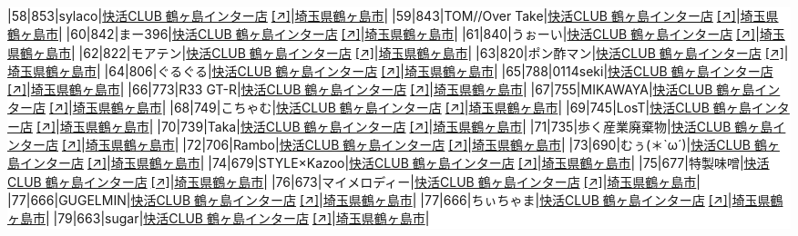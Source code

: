 |58|853|<span class="rank-name-dl">sylaco</span>|<a href="/darts/rank/shops/800ac31d3c06802efec1ae84bb28bd87.html">快活CLUB 鶴ヶ島インター店</a> <a href="https://search.dartslive.com/jp/shop/800ac31d3c06802efec1ae84bb28bd87">[↗]</a>|<a href="/darts/rank/埼玉県/鶴ヶ島市">埼玉県鶴ヶ島市</a>|
|59|843|<span class="rank-name-dl">TOM//Over Take</span>|<a href="/darts/rank/shops/800ac31d3c06802efec1ae84bb28bd87.html">快活CLUB 鶴ヶ島インター店</a> <a href="https://search.dartslive.com/jp/shop/800ac31d3c06802efec1ae84bb28bd87">[↗]</a>|<a href="/darts/rank/埼玉県/鶴ヶ島市">埼玉県鶴ヶ島市</a>|
|60|842|<span class="rank-name-dl">まー396</span>|<a href="/darts/rank/shops/800ac31d3c06802efec1ae84bb28bd87.html">快活CLUB 鶴ヶ島インター店</a> <a href="https://search.dartslive.com/jp/shop/800ac31d3c06802efec1ae84bb28bd87">[↗]</a>|<a href="/darts/rank/埼玉県/鶴ヶ島市">埼玉県鶴ヶ島市</a>|
|61|840|<span class="rank-name-dl">うぉーい</span>|<a href="/darts/rank/shops/800ac31d3c06802efec1ae84bb28bd87.html">快活CLUB 鶴ヶ島インター店</a> <a href="https://search.dartslive.com/jp/shop/800ac31d3c06802efec1ae84bb28bd87">[↗]</a>|<a href="/darts/rank/埼玉県/鶴ヶ島市">埼玉県鶴ヶ島市</a>|
|62|822|<span class="rank-name-dl">モアテン</span>|<a href="/darts/rank/shops/800ac31d3c06802efec1ae84bb28bd87.html">快活CLUB 鶴ヶ島インター店</a> <a href="https://search.dartslive.com/jp/shop/800ac31d3c06802efec1ae84bb28bd87">[↗]</a>|<a href="/darts/rank/埼玉県/鶴ヶ島市">埼玉県鶴ヶ島市</a>|
|63|820|<span class="rank-name-dl">ポン酢マン</span>|<a href="/darts/rank/shops/800ac31d3c06802efec1ae84bb28bd87.html">快活CLUB 鶴ヶ島インター店</a> <a href="https://search.dartslive.com/jp/shop/800ac31d3c06802efec1ae84bb28bd87">[↗]</a>|<a href="/darts/rank/埼玉県/鶴ヶ島市">埼玉県鶴ヶ島市</a>|
|64|806|<span class="rank-name-dl">ぐるぐる</span>|<a href="/darts/rank/shops/800ac31d3c06802efec1ae84bb28bd87.html">快活CLUB 鶴ヶ島インター店</a> <a href="https://search.dartslive.com/jp/shop/800ac31d3c06802efec1ae84bb28bd87">[↗]</a>|<a href="/darts/rank/埼玉県/鶴ヶ島市">埼玉県鶴ヶ島市</a>|
|65|788|<span class="rank-name-dl">0114seki</span>|<a href="/darts/rank/shops/800ac31d3c06802efec1ae84bb28bd87.html">快活CLUB 鶴ヶ島インター店</a> <a href="https://search.dartslive.com/jp/shop/800ac31d3c06802efec1ae84bb28bd87">[↗]</a>|<a href="/darts/rank/埼玉県/鶴ヶ島市">埼玉県鶴ヶ島市</a>|
|66|773|<span class="rank-name-dl">R33 GT-R</span>|<a href="/darts/rank/shops/800ac31d3c06802efec1ae84bb28bd87.html">快活CLUB 鶴ヶ島インター店</a> <a href="https://search.dartslive.com/jp/shop/800ac31d3c06802efec1ae84bb28bd87">[↗]</a>|<a href="/darts/rank/埼玉県/鶴ヶ島市">埼玉県鶴ヶ島市</a>|
|67|755|<span class="rank-name-dl">MIKAWAYA</span>|<a href="/darts/rank/shops/800ac31d3c06802efec1ae84bb28bd87.html">快活CLUB 鶴ヶ島インター店</a> <a href="https://search.dartslive.com/jp/shop/800ac31d3c06802efec1ae84bb28bd87">[↗]</a>|<a href="/darts/rank/埼玉県/鶴ヶ島市">埼玉県鶴ヶ島市</a>|
|68|749|<span class="rank-name-dl">こちゃむ</span>|<a href="/darts/rank/shops/800ac31d3c06802efec1ae84bb28bd87.html">快活CLUB 鶴ヶ島インター店</a> <a href="https://search.dartslive.com/jp/shop/800ac31d3c06802efec1ae84bb28bd87">[↗]</a>|<a href="/darts/rank/埼玉県/鶴ヶ島市">埼玉県鶴ヶ島市</a>|
|69|745|<span class="rank-name-dl">LosT</span>|<a href="/darts/rank/shops/800ac31d3c06802efec1ae84bb28bd87.html">快活CLUB 鶴ヶ島インター店</a> <a href="https://search.dartslive.com/jp/shop/800ac31d3c06802efec1ae84bb28bd87">[↗]</a>|<a href="/darts/rank/埼玉県/鶴ヶ島市">埼玉県鶴ヶ島市</a>|
|70|739|<span class="rank-name-dl">Taka</span>|<a href="/darts/rank/shops/800ac31d3c06802efec1ae84bb28bd87.html">快活CLUB 鶴ヶ島インター店</a> <a href="https://search.dartslive.com/jp/shop/800ac31d3c06802efec1ae84bb28bd87">[↗]</a>|<a href="/darts/rank/埼玉県/鶴ヶ島市">埼玉県鶴ヶ島市</a>|
|71|735|<span class="rank-name-dl">歩く産業廃棄物</span>|<a href="/darts/rank/shops/800ac31d3c06802efec1ae84bb28bd87.html">快活CLUB 鶴ヶ島インター店</a> <a href="https://search.dartslive.com/jp/shop/800ac31d3c06802efec1ae84bb28bd87">[↗]</a>|<a href="/darts/rank/埼玉県/鶴ヶ島市">埼玉県鶴ヶ島市</a>|
|72|706|<span class="rank-name-dl">Rambo</span>|<a href="/darts/rank/shops/800ac31d3c06802efec1ae84bb28bd87.html">快活CLUB 鶴ヶ島インター店</a> <a href="https://search.dartslive.com/jp/shop/800ac31d3c06802efec1ae84bb28bd87">[↗]</a>|<a href="/darts/rank/埼玉県/鶴ヶ島市">埼玉県鶴ヶ島市</a>|
|73|690|<span class="rank-name-dl">むぅ(＊`ω´)</span>|<a href="/darts/rank/shops/800ac31d3c06802efec1ae84bb28bd87.html">快活CLUB 鶴ヶ島インター店</a> <a href="https://search.dartslive.com/jp/shop/800ac31d3c06802efec1ae84bb28bd87">[↗]</a>|<a href="/darts/rank/埼玉県/鶴ヶ島市">埼玉県鶴ヶ島市</a>|
|74|679|<span class="rank-name-dl">STYLE×Kazoo</span>|<a href="/darts/rank/shops/800ac31d3c06802efec1ae84bb28bd87.html">快活CLUB 鶴ヶ島インター店</a> <a href="https://search.dartslive.com/jp/shop/800ac31d3c06802efec1ae84bb28bd87">[↗]</a>|<a href="/darts/rank/埼玉県/鶴ヶ島市">埼玉県鶴ヶ島市</a>|
|75|677|<span class="rank-name-dl">特製味噌</span>|<a href="/darts/rank/shops/800ac31d3c06802efec1ae84bb28bd87.html">快活CLUB 鶴ヶ島インター店</a> <a href="https://search.dartslive.com/jp/shop/800ac31d3c06802efec1ae84bb28bd87">[↗]</a>|<a href="/darts/rank/埼玉県/鶴ヶ島市">埼玉県鶴ヶ島市</a>|
|76|673|<span class="rank-name-dl">マイメロディー</span>|<a href="/darts/rank/shops/800ac31d3c06802efec1ae84bb28bd87.html">快活CLUB 鶴ヶ島インター店</a> <a href="https://search.dartslive.com/jp/shop/800ac31d3c06802efec1ae84bb28bd87">[↗]</a>|<a href="/darts/rank/埼玉県/鶴ヶ島市">埼玉県鶴ヶ島市</a>|
|77|666|<span class="rank-name-dl">GUGELMIN</span>|<a href="/darts/rank/shops/800ac31d3c06802efec1ae84bb28bd87.html">快活CLUB 鶴ヶ島インター店</a> <a href="https://search.dartslive.com/jp/shop/800ac31d3c06802efec1ae84bb28bd87">[↗]</a>|<a href="/darts/rank/埼玉県/鶴ヶ島市">埼玉県鶴ヶ島市</a>|
|77|666|<span class="rank-name-dl">ちぃちゃま</span>|<a href="/darts/rank/shops/800ac31d3c06802efec1ae84bb28bd87.html">快活CLUB 鶴ヶ島インター店</a> <a href="https://search.dartslive.com/jp/shop/800ac31d3c06802efec1ae84bb28bd87">[↗]</a>|<a href="/darts/rank/埼玉県/鶴ヶ島市">埼玉県鶴ヶ島市</a>|
|79|663|<span class="rank-name-dl">sugar</span>|<a href="/darts/rank/shops/800ac31d3c06802efec1ae84bb28bd87.html">快活CLUB 鶴ヶ島インター店</a> <a href="https://search.dartslive.com/jp/shop/800ac31d3c06802efec1ae84bb28bd87">[↗]</a>|<a href="/darts/rank/埼玉県/鶴ヶ島市">埼玉県鶴ヶ島市</a>|